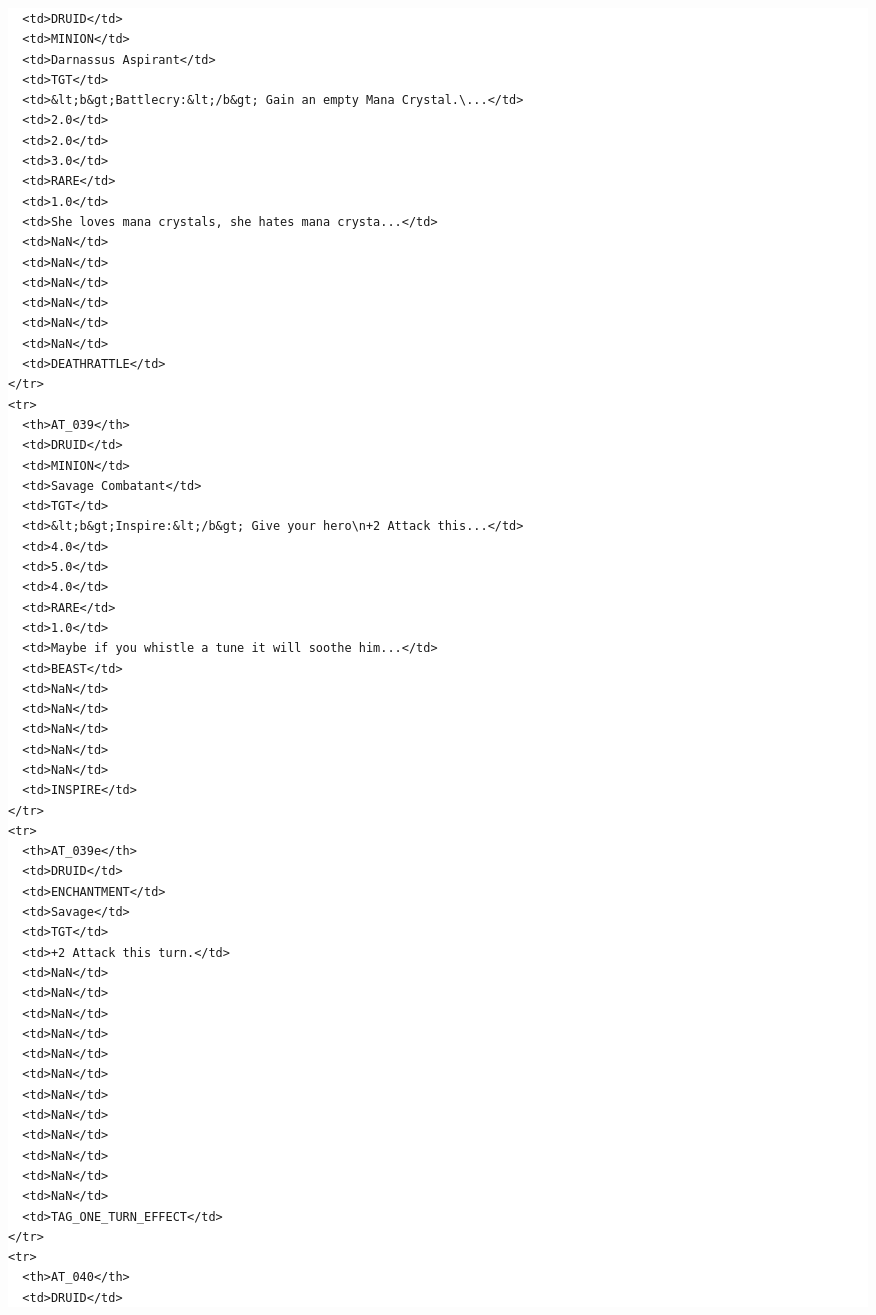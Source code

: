       <td>DRUID</td>
      <td>MINION</td>
      <td>Darnassus Aspirant</td>
      <td>TGT</td>
      <td>&lt;b&gt;Battlecry:&lt;/b&gt; Gain an empty Mana Crystal.\...</td>
      <td>2.0</td>
      <td>2.0</td>
      <td>3.0</td>
      <td>RARE</td>
      <td>1.0</td>
      <td>She loves mana crystals, she hates mana crysta...</td>
      <td>NaN</td>
      <td>NaN</td>
      <td>NaN</td>
      <td>NaN</td>
      <td>NaN</td>
      <td>NaN</td>
      <td>DEATHRATTLE</td>
    </tr>
    <tr>
      <th>AT_039</th>
      <td>DRUID</td>
      <td>MINION</td>
      <td>Savage Combatant</td>
      <td>TGT</td>
      <td>&lt;b&gt;Inspire:&lt;/b&gt; Give your hero\n+2 Attack this...</td>
      <td>4.0</td>
      <td>5.0</td>
      <td>4.0</td>
      <td>RARE</td>
      <td>1.0</td>
      <td>Maybe if you whistle a tune it will soothe him...</td>
      <td>BEAST</td>
      <td>NaN</td>
      <td>NaN</td>
      <td>NaN</td>
      <td>NaN</td>
      <td>NaN</td>
      <td>INSPIRE</td>
    </tr>
    <tr>
      <th>AT_039e</th>
      <td>DRUID</td>
      <td>ENCHANTMENT</td>
      <td>Savage</td>
      <td>TGT</td>
      <td>+2 Attack this turn.</td>
      <td>NaN</td>
      <td>NaN</td>
      <td>NaN</td>
      <td>NaN</td>
      <td>NaN</td>
      <td>NaN</td>
      <td>NaN</td>
      <td>NaN</td>
      <td>NaN</td>
      <td>NaN</td>
      <td>NaN</td>
      <td>NaN</td>
      <td>TAG_ONE_TURN_EFFECT</td>
    </tr>
    <tr>
      <th>AT_040</th>
      <td>DRUID</td>